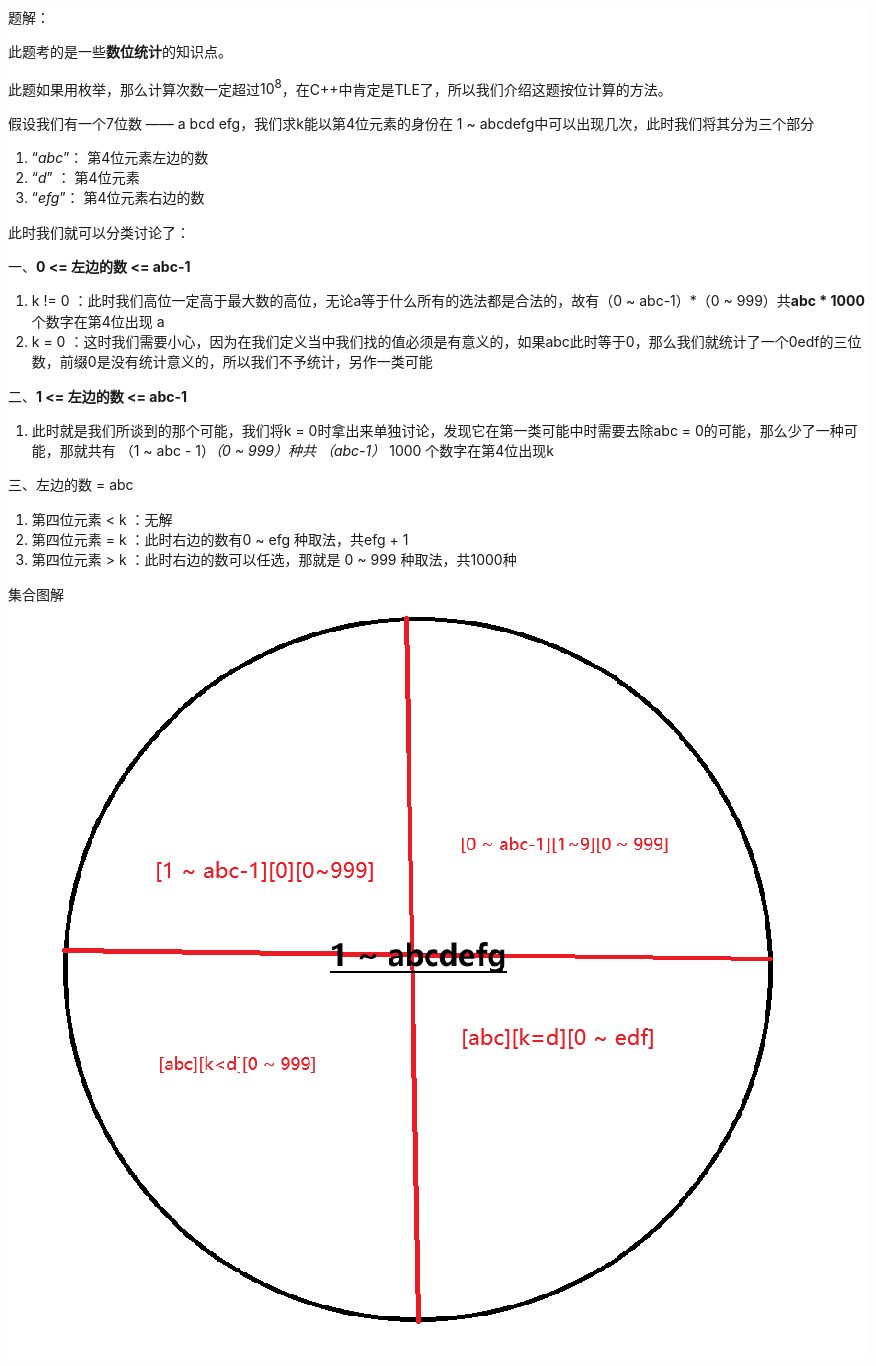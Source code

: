 题解：

此题考的是一些**数位统计**的知识点。

此题如果用枚举，那么计算次数一定超过$10^8$，在C++中肯定是TLE了，所以我们介绍这题按位计算的方法。

假设我们有一个7位数 —— a bcd efg，我们求k能以第4位元素的身份在 1 ~ abcdefg中可以出现几次，此时我们将其分为三个部分

1. “$abc$”：    第4位元素左边的数
2. “$d$”  ：    第4位元素
3. “$efg$”：    第4位元素右边的数

此时我们就可以分类讨论了：

一、**0 <= 左边的数 <= abc-1**

   1. k != 0 ：此时我们高位一定高于最大数的高位，无论a等于什么所有的选法都是合法的，故有（0 ~ abc-1）*（0 ~ 999）共**abc * 1000** 个数字在第4位出现 a
   2. k = 0 ：这时我们需要小心，因为在我们定义当中我们找的值必须是有意义的，如果abc此时等于0，那么我们就统计了一个0edf的三位数，前缀0是没有统计意义的，所以我们不予统计，另作一类可能

二、**1 <= 左边的数 <= abc-1**

   1. 此时就是我们所谈到的那个可能，我们将k = 0时拿出来单独讨论，发现它在第一类可能中时需要去除abc = 0的可能，那么少了一种可能，那就共有 （1 ~ abc - 1）*（0 ~ 999）种共 （abc-1）*  1000 个数字在第4位出现k

三、左边的数 = abc
   1. 第四位元素 < k ：无解
   2. 第四位元素 = k ：此时右边的数有0 ~ efg 种取法，共efg + 1
   3. 第四位元素 > k ：此时右边的数可以任选，那就是 0 ~ 999 种取法，共1000种

集合图解
![1-1](./pic/C-1.png)